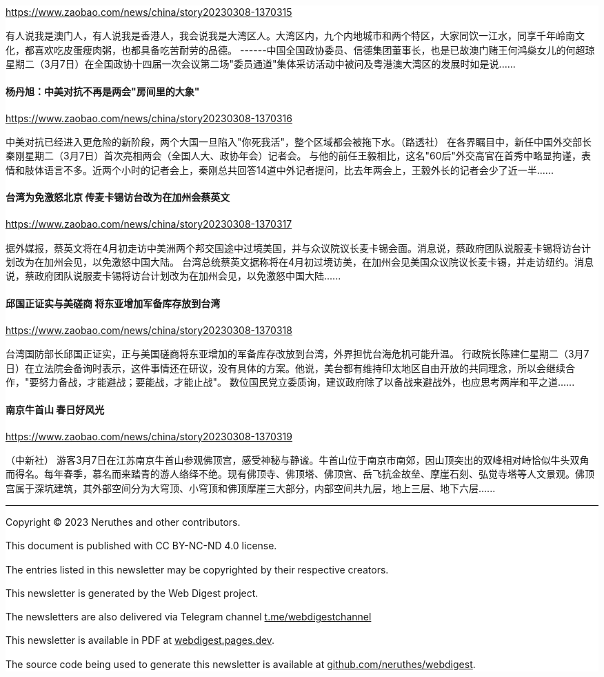 https://www.zaobao.com/news/china/story20230308-1370315

有人说我是澳门人，有人说我是香港人，我会说我是大湾区人。大湾区内，九个内地城市和两个特区，大家同饮一江水，同享千年岭南文化，都喜欢吃皮蛋瘦肉粥，也都具备吃苦耐劳的品德。
------中国全国政协委员、信德集团董事长，也是已故澳门赌王何鸿燊女儿的何超琼星期二（3月7日）在全国政协十四届一次会议第二场"委员通道"集体采访活动中被问及粤港澳大湾区的发展时如是说......

#### 杨丹旭：中美对抗不再是两会"房间里的大象"

https://www.zaobao.com/news/china/story20230308-1370316

中美对抗已经进入更危险的新阶段，两个大国一旦陷入"你死我活"，整个区域都会被拖下水。（路透社）
在各界瞩目中，新任中国外交部长秦刚星期二（3月7日）首次亮相两会（全国人大、政协年会）记者会。
与他的前任王毅相比，这名"60后"外交高官在首秀中略显拘谨，表情和肢体语言不多。近两个小时的记者会上，秦刚总共回答14道中外记者提问，比去年两会上，王毅外长的记者会少了近一半......

#### 台湾为免激怒北京 传麦卡锡访台改为在加州会蔡英文

https://www.zaobao.com/news/china/story20230308-1370317

据外媒报，蔡英文将在4月初走访中美洲两个邦交国途中过境美国，并与众议院议长麦卡锡会面。消息说，蔡政府团队说服麦卡锡将访台计划改为在加州会见，以免激怒中国大陆。
台湾总统蔡英文据称将在4月初过境访美，在加州会见美国众议院议长麦卡锡，并走访纽约。消息说，蔡政府团队说服麦卡锡将访台计划改为在加州会见，以免激怒中国大陆......

#### 邱国正证实与美磋商 将东亚增加军备库存放到台湾

https://www.zaobao.com/news/china/story20230308-1370318

台湾国防部长邱国正证实，正与美国磋商将东亚增加的军备库存改放到台湾，外界担忧台海危机可能升温。
行政院长陈建仁星期二（3月7日）在立法院会备询时表示，这件事情还在研议，没有具体的方案。他说，美台都有维持印太地区自由开放的共同理念，所以会继续合作，"要努力备战，才能避战；要能战，才能止战"。
数位国民党立委质询，建议政府除了以备战来避战外，也应思考两岸和平之道......

#### 南京牛首山 春日好风光

https://www.zaobao.com/news/china/story20230308-1370319

（中新社）
游客3月7日在江苏南京牛首山参观佛顶宫，感受神秘与静谧。牛首山位于南京市南郊，因山顶突出的双峰相对峙恰似牛头双角而得名。每年春季，慕名而来踏青的游人络绎不绝。现有佛顶寺、佛顶塔、佛顶宫、岳飞抗金故垒、摩崖石刻、弘觉寺塔等人文景观。佛顶宫属于深坑建筑，其外部空间分为大穹顶、小穹顶和佛顶摩崖三大部分，内部空间共九层，地上三层、地下六层......




-----------------------------------

Copyright © 2023 Neruthes and other contributors.

This document is published with CC BY-NC-ND 4.0 license.

The entries listed in this newsletter may be copyrighted by their respective creators.

This newsletter is generated by the Web Digest project.

The newsletters are also delivered via Telegram channel [t.me/webdigestchannel](https://t.me/webdigestchannel)

This newsletter is available in PDF at [webdigest.pages.dev](https://webdigest.pages.dev/).

The source code being used to generate this newsletter is available at [github.com/neruthes/webdigest](https://github.com/neruthes/webdigest).

